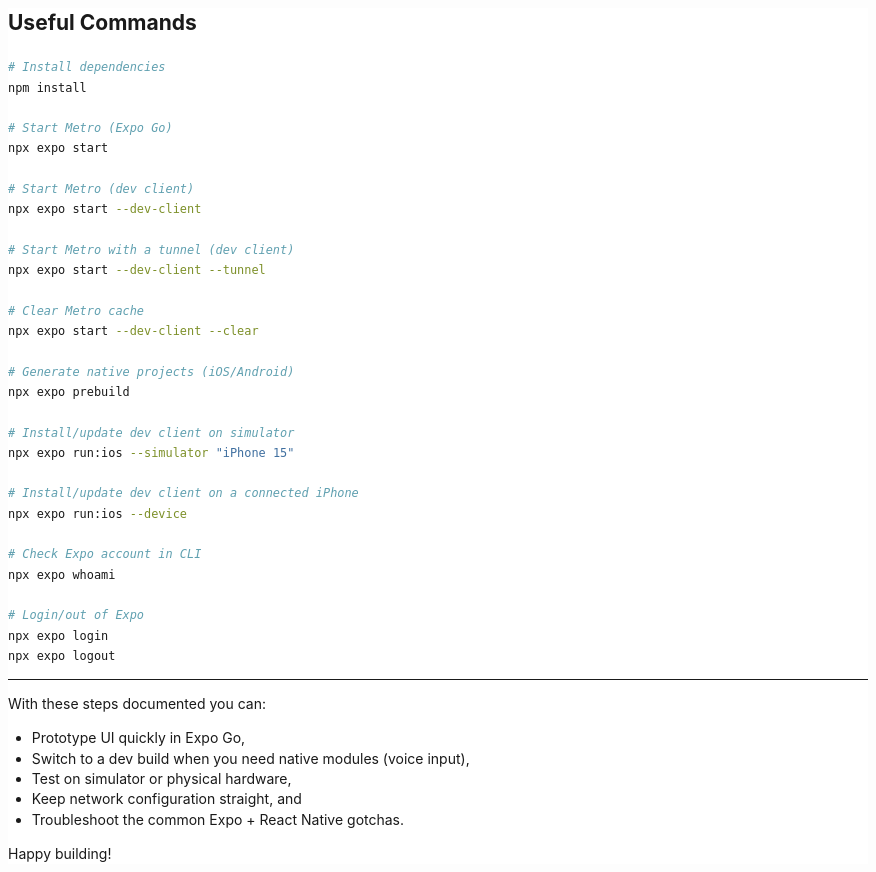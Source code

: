 
## Useful Commands

```bash
# Install dependencies
npm install

# Start Metro (Expo Go)
npx expo start

# Start Metro (dev client)
npx expo start --dev-client

# Start Metro with a tunnel (dev client)
npx expo start --dev-client --tunnel

# Clear Metro cache
npx expo start --dev-client --clear

# Generate native projects (iOS/Android)
npx expo prebuild

# Install/update dev client on simulator
npx expo run:ios --simulator "iPhone 15"

# Install/update dev client on a connected iPhone
npx expo run:ios --device

# Check Expo account in CLI
npx expo whoami

# Login/out of Expo
npx expo login
npx expo logout
```

---

With these steps documented you can:

- Prototype UI quickly in Expo Go,
- Switch to a dev build when you need native modules (voice input),
- Test on simulator or physical hardware,
- Keep network configuration straight, and
- Troubleshoot the common Expo + React Native gotchas.

Happy building!
